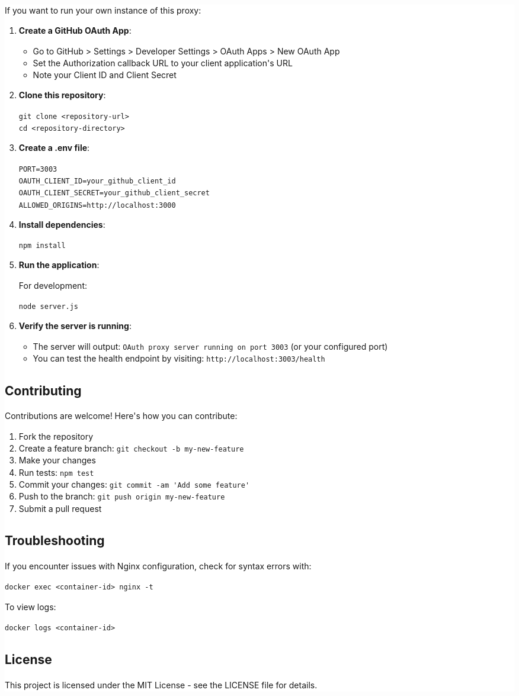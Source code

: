 If you want to run your own instance of this proxy:

1. **Create a GitHub OAuth App**:
   - Go to GitHub > Settings > Developer Settings > OAuth Apps > New OAuth App
   - Set the Authorization callback URL to your client application's URL
   - Note your Client ID and Client Secret

2. **Clone this repository**:
   ```
   git clone <repository-url>
   cd <repository-directory>
   ```

3. **Create a .env file**:
   ```
   PORT=3003
   OAUTH_CLIENT_ID=your_github_client_id
   OAUTH_CLIENT_SECRET=your_github_client_secret
   ALLOWED_ORIGINS=http://localhost:3000
   ```

4. **Install dependencies**:
   ```
   npm install
   ```

5. **Run the application**:

   For development:
   ```
   node server.js
   ```

6. **Verify the server is running**:
   - The server will output: `OAuth proxy server running on port 3003` (or your configured port)
   - You can test the health endpoint by visiting: `http://localhost:3003/health`

## Contributing

Contributions are welcome! Here's how you can contribute:

1. Fork the repository
2. Create a feature branch: `git checkout -b my-new-feature`
3. Make your changes
4. Run tests: `npm test`
5. Commit your changes: `git commit -am 'Add some feature'`
6. Push to the branch: `git push origin my-new-feature`
7. Submit a pull request

## Troubleshooting

If you encounter issues with Nginx configuration, check for syntax errors with:
```
docker exec <container-id> nginx -t
```

To view logs:
```
docker logs <container-id>
```

## License

This project is licensed under the MIT License - see the LICENSE file for details.